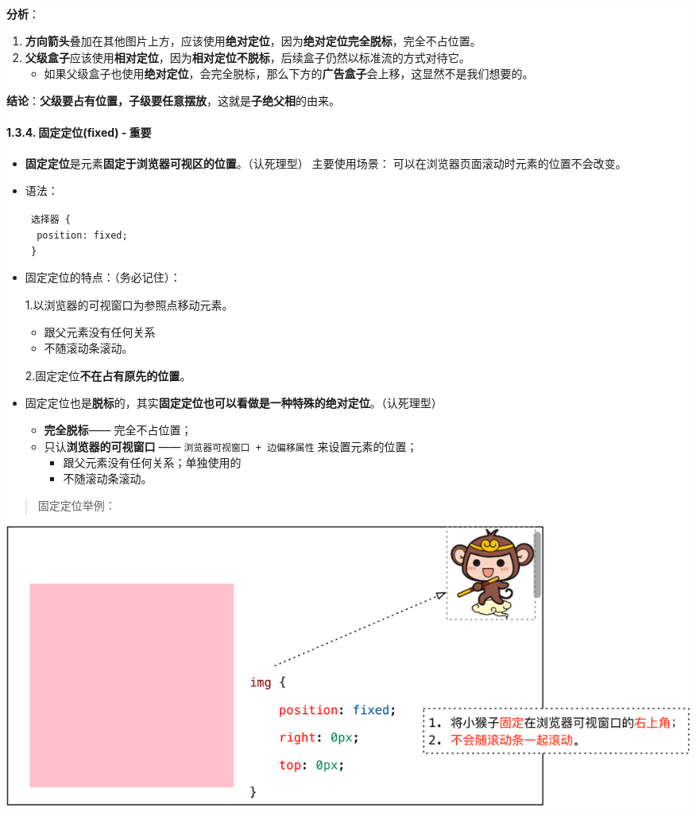 **分析**：

1. **方向箭头**叠加在其他图片上方，应该使用**绝对定位**，因为**绝对定位完全脱标**，完全不占位置。
2. **父级盒子**应该使用**相对定位**，因为**相对定位不脱标**，后续盒子仍然以标准流的方式对待它。
   * 如果父级盒子也使用**绝对定位**，会完全脱标，那么下方的**广告盒子**会上移，这显然不是我们想要的。

**结论**：**父级要占有位置，子级要任意摆放**，这就是**子绝父相**的由来。



#### 1.3.4. 固定定位(fixed) - 重要

- **固定定位**是元素**固定于浏览器可视区的位置**。（认死理型）   主要使用场景： 可以在浏览器页面滚动时元素的位置不会改变。

- 语法：

  ```
   选择器 { 
   	position: fixed; 
   }
  ```

- 固定定位的特点：（务必记住）：

  1.以浏览器的可视窗口为参照点移动元素。

  - 跟父元素没有任何关系
  - 不随滚动条滚动。

  2.固定定位**不在占有原先的位置**。

- 固定定位也是**脱标**的，其实**固定定位也可以看做是一种特殊的绝对定位**。（认死理型） 
  - **完全脱标**—— 完全不占位置；
  - 只认**浏览器的可视窗口** —— `浏览器可视窗口 + 边偏移属性` 来设置元素的位置；
    - 跟父元素没有任何关系；单独使用的
    - 不随滚动条滚动。

> 固定定位举例：

![固定定位案例](./images/08_固定定位案例.png)

